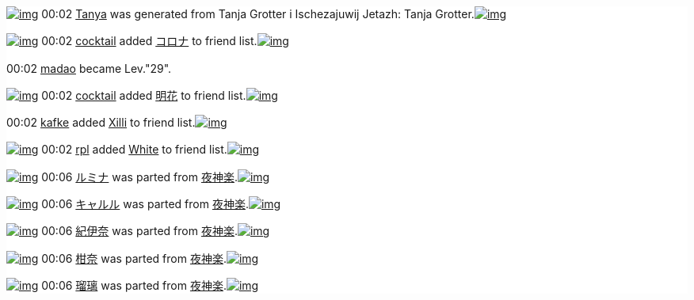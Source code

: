 [![img](http://img194.imageshack.us/img194/2038/f90q.png)](http://www.barcodekanojo.com/kanojo/2699298/Tanya) 00:02 [Tanya](http://www.barcodekanojo.com/kanojo/2699298/Tanya) was generated from Tanja Grotter i Ischezajuwij Jetazh: Tanja Grotter.[![img](http://img163.imageshack.us/img163/6260/jeqi.jpg)](http://www.barcodekanojo.com/product_images/barcode/5222286/1387465264/Tanja%20Grotter%20i%20Ischezajuwij%20Jetazh%3A%20Tanja%20Grotter.jpg) 

[![img](http://img96.imageshack.us/img96/5791/qg3h.jpg)](http://www.barcodekanojo.com/user/296410/cocktail) 00:02 [cocktail](http://www.barcodekanojo.com/user/296410/cocktail) added [コロナ](http://www.barcodekanojo.com/kanojo/1252672/%E3%82%B3%E3%83%AD%E3%83%8A) to friend list.[![img](http://img809.imageshack.us/img809/9513/sqmr.png)](http://www.barcodekanojo.com/kanojo/1252672/%E3%82%B3%E3%83%AD%E3%83%8A) 

00:02 [madao](http://www.barcodekanojo.com/user/413324/madao) became Lev."29".

[![img](http://img96.imageshack.us/img96/5791/qg3h.jpg)](http://www.barcodekanojo.com/user/296410/cocktail) 00:02 [cocktail](http://www.barcodekanojo.com/user/296410/cocktail) added [明花](http://www.barcodekanojo.com/kanojo/6555/%E6%98%8E%E8%8A%B1) to friend list.[![img](http://img809.imageshack.us/img809/6854/av4y.png)](http://www.barcodekanojo.com/kanojo/6555/%E6%98%8E%E8%8A%B1) 

00:02 [kafke](http://www.barcodekanojo.com/user/426782/kafke) added [Xilli](http://www.barcodekanojo.com/kanojo/2436071/Xilli) to friend list.[![img](http://img189.imageshack.us/img189/7872/362p.png)](http://www.barcodekanojo.com/kanojo/2436071/Xilli) 

[![img](http://img834.imageshack.us/img834/1572/hsy6.jpg)](http://www.barcodekanojo.com/user/426853/rpl) 00:02 [rpl](http://www.barcodekanojo.com/user/426853/rpl) added [White](http://www.barcodekanojo.com/kanojo/2554493/White) to friend list.[![img](http://img837.imageshack.us/img837/4610/lzro.png)](http://www.barcodekanojo.com/kanojo/2554493/White) 

[![img](http://img89.imageshack.us/img89/4214/l52q.png)](http://www.barcodekanojo.com/kanojo/2372061/%E3%83%AB%E3%83%9F%E3%83%8A) 00:06 [ルミナ](http://www.barcodekanojo.com/kanojo/2372061/%E3%83%AB%E3%83%9F%E3%83%8A) was parted from [夜神楽](http://www.barcodekanojo.com/kanojo/2372061/%E3%83%AB%E3%83%9F%E3%83%8A).[![img](http://img132.imageshack.us/img132/1121/jtzo.jpg)](http://www.barcodekanojo.com/user/252851/%E5%A4%9C%E7%A5%9E%E6%A5%BD) 

[![img](http://img14.imageshack.us/img14/8050/97dy.png)](http://www.barcodekanojo.com/kanojo/2371190/%E3%82%AD%E3%83%A3%E3%83%AB%E3%83%AB) 00:06 [キャルル](http://www.barcodekanojo.com/kanojo/2371190/%E3%82%AD%E3%83%A3%E3%83%AB%E3%83%AB) was parted from [夜神楽](http://www.barcodekanojo.com/kanojo/2371190/%E3%82%AD%E3%83%A3%E3%83%AB%E3%83%AB).[![img](http://img132.imageshack.us/img132/1121/jtzo.jpg)](http://www.barcodekanojo.com/user/252851/%E5%A4%9C%E7%A5%9E%E6%A5%BD) 

[![img](http://img10.imageshack.us/img10/1930/ftnh.png)](http://www.barcodekanojo.com/kanojo/2348224/%E7%B4%80%E4%BC%8A%E5%A5%88) 00:06 [紀伊奈](http://www.barcodekanojo.com/kanojo/2348224/%E7%B4%80%E4%BC%8A%E5%A5%88) was parted from [夜神楽](http://www.barcodekanojo.com/kanojo/2348224/%E7%B4%80%E4%BC%8A%E5%A5%88).[![img](http://img132.imageshack.us/img132/1121/jtzo.jpg)](http://www.barcodekanojo.com/user/252851/%E5%A4%9C%E7%A5%9E%E6%A5%BD) 

[![img](http://img18.imageshack.us/img18/7778/9r5z.png)](http://www.barcodekanojo.com/kanojo/720511/%E6%9F%91%E5%A5%88) 00:06 [柑奈](http://www.barcodekanojo.com/kanojo/720511/%E6%9F%91%E5%A5%88) was parted from [夜神楽](http://www.barcodekanojo.com/kanojo/720511/%E6%9F%91%E5%A5%88).[![img](http://img132.imageshack.us/img132/1121/jtzo.jpg)](http://www.barcodekanojo.com/user/252851/%E5%A4%9C%E7%A5%9E%E6%A5%BD) 

[![img](http://img706.imageshack.us/img706/9358/05ut.png)](http://www.barcodekanojo.com/kanojo/365717/%E7%91%A0%E7%92%83) 00:06 [瑠璃](http://www.barcodekanojo.com/kanojo/365717/%E7%91%A0%E7%92%83) was parted from [夜神楽](http://www.barcodekanojo.com/kanojo/365717/%E7%91%A0%E7%92%83).[![img](http://img132.imageshack.us/img132/1121/jtzo.jpg)](http://www.barcodekanojo.com/user/252851/%E5%A4%9C%E7%A5%9E%E6%A5%BD) 
